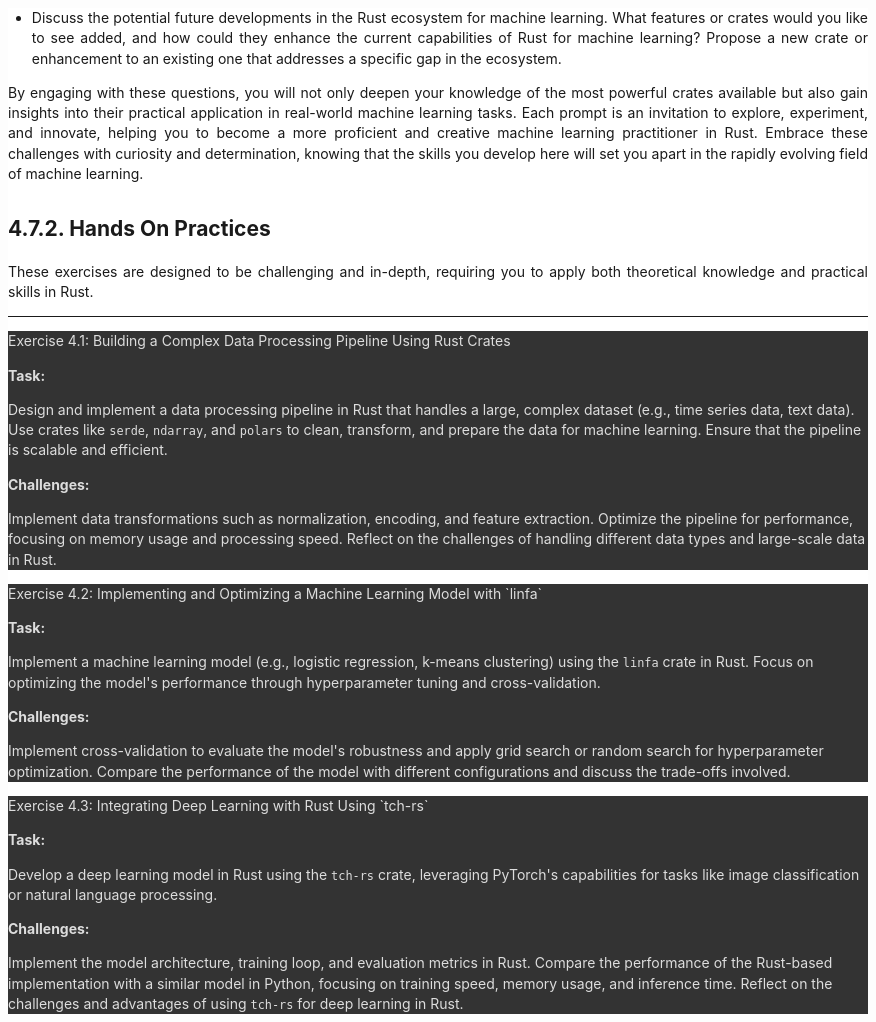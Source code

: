 - <p style="text-align: justify;">Discuss the potential future developments in the Rust ecosystem for machine learning. What features or crates would you like to see added, and how could they enhance the current capabilities of Rust for machine learning? Propose a new crate or enhancement to an existing one that addresses a specific gap in the ecosystem.</p>
<p style="text-align: justify;">
By engaging with these questions, you will not only deepen your knowledge of the most powerful crates available but also gain insights into their practical application in real-world machine learning tasks. Each prompt is an invitation to explore, experiment, and innovate, helping you to become a more proficient and creative machine learning practitioner in Rust. Embrace these challenges with curiosity and determination, knowing that the skills you develop here will set you apart in the rapidly evolving field of machine learning.
</p>

## 4.7.2. Hands On Practices
<p style="text-align: justify;">These exercises are designed to be challenging and in-depth, requiring you to apply both theoretical knowledge and practical skills in Rust.</p>

---

<section class="mt-5">
    <div class="card mb-4" style="background-color: #333; color: #ddd;">
        <div class="card-header bg-primary text-white">Exercise 4.1: Building a Complex Data Processing Pipeline Using Rust Crates</div>
        <div class="card-body">
            <p><strong>Task:</strong></p>
            <p class="text-justify">Design and implement a data processing pipeline in Rust that handles a large, complex dataset (e.g., time series data, text data). Use crates like <code>serde</code>, <code>ndarray</code>, and <code>polars</code> to clean, transform, and prepare the data for machine learning. Ensure that the pipeline is scalable and efficient.</p>
            <p><strong>Challenges:</strong></p>
            <p class="text-justify">Implement data transformations such as normalization, encoding, and feature extraction. Optimize the pipeline for performance, focusing on memory usage and processing speed. Reflect on the challenges of handling different data types and large-scale data in Rust.</p>
        </div>
    </div>
    <div class="card mb-4" style="background-color: #333; color: #ddd;">
        <div class="card-header bg-primary text-white">Exercise 4.2: Implementing and Optimizing a Machine Learning Model with `linfa`</div>
        <div class="card-body">
            <p><strong>Task:</strong></p>
            <p class="text-justify">Implement a machine learning model (e.g., logistic regression, k-means clustering) using the <code>linfa</code> crate in Rust. Focus on optimizing the model's performance through hyperparameter tuning and cross-validation.</p>
            <p><strong>Challenges:</strong></p>
            <p class="text-justify">Implement cross-validation to evaluate the model's robustness and apply grid search or random search for hyperparameter optimization. Compare the performance of the model with different configurations and discuss the trade-offs involved.</p>
        </div>
    </div>
    <div class="card mb-4" style="background-color: #333; color: #ddd;">
        <div class="card-header bg-primary text-white">Exercise 4.3: Integrating Deep Learning with Rust Using `tch-rs`</div>
        <div class="card-body">
            <p><strong>Task:</strong></p>
            <p class="text-justify">Develop a deep learning model in Rust using the <code>tch-rs</code> crate, leveraging PyTorch's capabilities for tasks like image classification or natural language processing.</p>
            <p><strong>Challenges:</strong></p>
            <p class="text-justify">Implement the model architecture, training loop, and evaluation metrics in Rust. Compare the performance of the Rust-based implementation with a similar model in Python, focusing on training speed, memory usage, and inference time. Reflect on the challenges and advantages of using <code>tch-rs</code> for deep learning in Rust.</p>
        </div>
    </div>